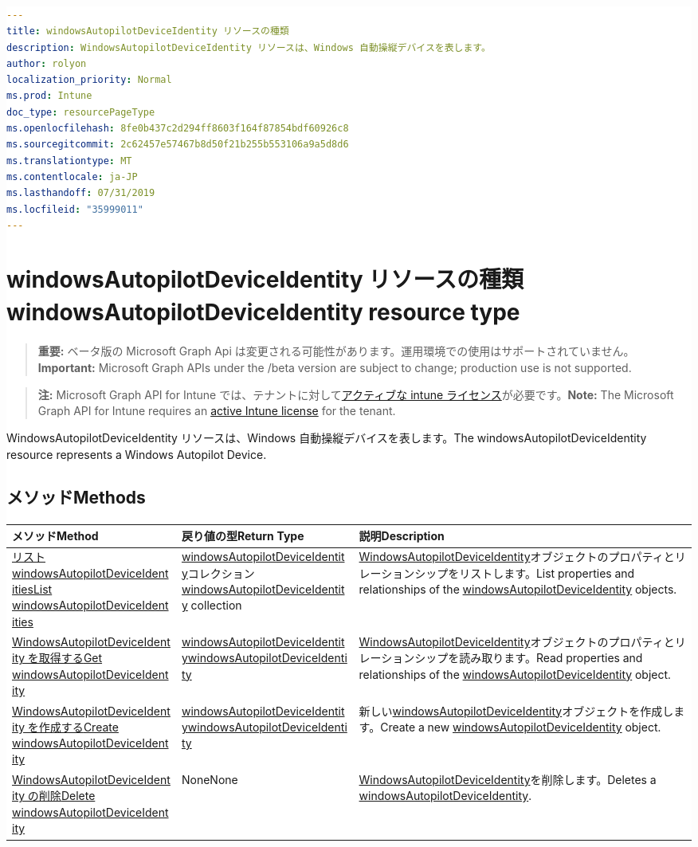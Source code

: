```yaml
---
title: windowsAutopilotDeviceIdentity リソースの種類
description: WindowsAutopilotDeviceIdentity リソースは、Windows 自動操縦デバイスを表します。
author: rolyon
localization_priority: Normal
ms.prod: Intune
doc_type: resourcePageType
ms.openlocfilehash: 8fe0b437c2d294ff8603f164f87854bdf60926c8
ms.sourcegitcommit: 2c62457e57467b8d50f21b255b553106a9a5d8d6
ms.translationtype: MT
ms.contentlocale: ja-JP
ms.lasthandoff: 07/31/2019
ms.locfileid: "35999011"
---
```

# <a name="windowsautopilotdeviceidentity-resource-type"></a><span data-ttu-id="328d9-103">windowsAutopilotDeviceIdentity リソースの種類</span><span class="sxs-lookup"><span data-stu-id="328d9-103">windowsAutopilotDeviceIdentity resource type</span></span>

> <span data-ttu-id="328d9-104">**重要:** ベータ版の Microsoft Graph Api は変更される可能性があります。運用環境での使用はサポートされていません。</span><span class="sxs-lookup"><span data-stu-id="328d9-104">**Important:** Microsoft Graph APIs under the /beta version are subject to change; production use is not supported.</span></span>

> <span data-ttu-id="328d9-105">**注:** Microsoft Graph API for Intune では、テナントに対して[アクティブな intune ライセンス](https://go.microsoft.com/fwlink/?linkid=839381)が必要です。</span><span class="sxs-lookup"><span data-stu-id="328d9-105">**Note:** The Microsoft Graph API for Intune requires an [active Intune license](https://go.microsoft.com/fwlink/?linkid=839381) for the tenant.</span></span>

<span data-ttu-id="328d9-106">WindowsAutopilotDeviceIdentity リソースは、Windows 自動操縦デバイスを表します。</span><span class="sxs-lookup"><span data-stu-id="328d9-106">The windowsAutopilotDeviceIdentity resource represents a Windows Autopilot Device.</span></span>

## <a name="methods"></a><span data-ttu-id="328d9-107">メソッド</span><span class="sxs-lookup"><span data-stu-id="328d9-107">Methods</span></span>
|<span data-ttu-id="328d9-108">メソッド</span><span class="sxs-lookup"><span data-stu-id="328d9-108">Method</span></span>|<span data-ttu-id="328d9-109">戻り値の型</span><span class="sxs-lookup"><span data-stu-id="328d9-109">Return Type</span></span>|<span data-ttu-id="328d9-110">説明</span><span class="sxs-lookup"><span data-stu-id="328d9-110">Description</span></span>|
|:---|:---|:---|
|[<span data-ttu-id="328d9-111">リスト windowsAutopilotDeviceIdentities</span><span class="sxs-lookup"><span data-stu-id="328d9-111">List windowsAutopilotDeviceIdentities</span></span>](../api/intune-enrollment-windowsautopilotdeviceidentity-list.md)|<span data-ttu-id="328d9-112">[windowsAutopilotDeviceIdentity](../resources/intune-enrollment-windowsautopilotdeviceidentity.md)コレクション</span><span class="sxs-lookup"><span data-stu-id="328d9-112">[windowsAutopilotDeviceIdentity](../resources/intune-enrollment-windowsautopilotdeviceidentity.md) collection</span></span>|<span data-ttu-id="328d9-113">[WindowsAutopilotDeviceIdentity](../resources/intune-enrollment-windowsautopilotdeviceidentity.md)オブジェクトのプロパティとリレーションシップをリストします。</span><span class="sxs-lookup"><span data-stu-id="328d9-113">List properties and relationships of the [windowsAutopilotDeviceIdentity](../resources/intune-enrollment-windowsautopilotdeviceidentity.md) objects.</span></span>|
|[<span data-ttu-id="328d9-114">WindowsAutopilotDeviceIdentity を取得する</span><span class="sxs-lookup"><span data-stu-id="328d9-114">Get windowsAutopilotDeviceIdentity</span></span>](../api/intune-enrollment-windowsautopilotdeviceidentity-get.md)|[<span data-ttu-id="328d9-115">windowsAutopilotDeviceIdentity</span><span class="sxs-lookup"><span data-stu-id="328d9-115">windowsAutopilotDeviceIdentity</span></span>](../resources/intune-enrollment-windowsautopilotdeviceidentity.md)|<span data-ttu-id="328d9-116">[WindowsAutopilotDeviceIdentity](../resources/intune-enrollment-windowsautopilotdeviceidentity.md)オブジェクトのプロパティとリレーションシップを読み取ります。</span><span class="sxs-lookup"><span data-stu-id="328d9-116">Read properties and relationships of the [windowsAutopilotDeviceIdentity](../resources/intune-enrollment-windowsautopilotdeviceidentity.md) object.</span></span>|
|[<span data-ttu-id="328d9-117">WindowsAutopilotDeviceIdentity を作成する</span><span class="sxs-lookup"><span data-stu-id="328d9-117">Create windowsAutopilotDeviceIdentity</span></span>](../api/intune-enrollment-windowsautopilotdeviceidentity-create.md)|[<span data-ttu-id="328d9-118">windowsAutopilotDeviceIdentity</span><span class="sxs-lookup"><span data-stu-id="328d9-118">windowsAutopilotDeviceIdentity</span></span>](../resources/intune-enrollment-windowsautopilotdeviceidentity.md)|<span data-ttu-id="328d9-119">新しい[windowsAutopilotDeviceIdentity](../resources/intune-enrollment-windowsautopilotdeviceidentity.md)オブジェクトを作成します。</span><span class="sxs-lookup"><span data-stu-id="328d9-119">Create a new [windowsAutopilotDeviceIdentity](../resources/intune-enrollment-windowsautopilotdeviceidentity.md) object.</span></span>|
|[<span data-ttu-id="328d9-120">WindowsAutopilotDeviceIdentity の削除</span><span class="sxs-lookup"><span data-stu-id="328d9-120">Delete windowsAutopilotDeviceIdentity</span></span>](../api/intune-enrollment-windowsautopilotdeviceidentity-delete.md)|<span data-ttu-id="328d9-121">None</span><span class="sxs-lookup"><span data-stu-id="328d9-121">None</span></span>|<span data-ttu-id="328d9-122">[WindowsAutopilotDeviceIdentity](../resources/intune-enrollment-windowsautopilotdeviceidentity.md)を削除します。</span><span class="sxs-lookup"><span data-stu-id="328d9-122">Deletes a [windowsAutopilotDeviceIdentity](../resources/intune-enrollment-windowsautopilotdeviceidentity.md).</span></span>|